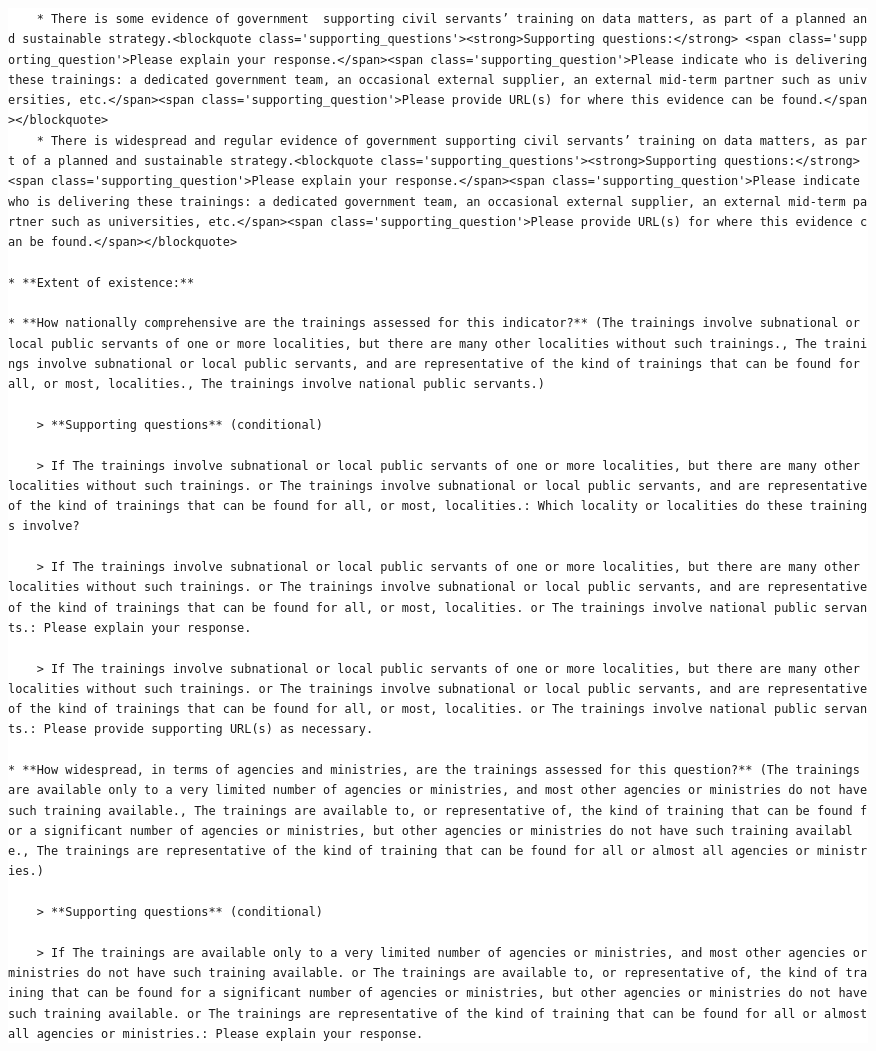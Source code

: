         * There is some evidence of government  supporting civil servants’ training on data matters, as part of a planned and sustainable strategy.<blockquote class='supporting_questions'><strong>Supporting questions:</strong> <span class='supporting_question'>Please explain your response.</span><span class='supporting_question'>Please indicate who is delivering these trainings: a dedicated government team, an occasional external supplier, an external mid-term partner such as universities, etc.</span><span class='supporting_question'>Please provide URL(s) for where this evidence can be found.</span></blockquote>
        * There is widespread and regular evidence of government supporting civil servants’ training on data matters, as part of a planned and sustainable strategy.<blockquote class='supporting_questions'><strong>Supporting questions:</strong> <span class='supporting_question'>Please explain your response.</span><span class='supporting_question'>Please indicate who is delivering these trainings: a dedicated government team, an occasional external supplier, an external mid-term partner such as universities, etc.</span><span class='supporting_question'>Please provide URL(s) for where this evidence can be found.</span></blockquote>
    
    * **Extent of existence:**
    
    * **How nationally comprehensive are the trainings assessed for this indicator?** (The trainings involve subnational or local public servants of one or more localities, but there are many other localities without such trainings., The trainings involve subnational or local public servants, and are representative of the kind of trainings that can be found for all, or most, localities., The trainings involve national public servants.)
    
        > **Supporting questions** (conditional)
    
        > If The trainings involve subnational or local public servants of one or more localities, but there are many other localities without such trainings. or The trainings involve subnational or local public servants, and are representative of the kind of trainings that can be found for all, or most, localities.: Which locality or localities do these trainings involve?
    
        > If The trainings involve subnational or local public servants of one or more localities, but there are many other localities without such trainings. or The trainings involve subnational or local public servants, and are representative of the kind of trainings that can be found for all, or most, localities. or The trainings involve national public servants.: Please explain your response.
    
        > If The trainings involve subnational or local public servants of one or more localities, but there are many other localities without such trainings. or The trainings involve subnational or local public servants, and are representative of the kind of trainings that can be found for all, or most, localities. or The trainings involve national public servants.: Please provide supporting URL(s) as necessary.
    
    * **How widespread, in terms of agencies and ministries, are the trainings assessed for this question?** (The trainings are available only to a very limited number of agencies or ministries, and most other agencies or ministries do not have such training available., The trainings are available to, or representative of, the kind of training that can be found for a significant number of agencies or ministries, but other agencies or ministries do not have such training available., The trainings are representative of the kind of training that can be found for all or almost all agencies or ministries.)
    
        > **Supporting questions** (conditional)
    
        > If The trainings are available only to a very limited number of agencies or ministries, and most other agencies or ministries do not have such training available. or The trainings are available to, or representative of, the kind of training that can be found for a significant number of agencies or ministries, but other agencies or ministries do not have such training available. or The trainings are representative of the kind of training that can be found for all or almost all agencies or ministries.: Please explain your response.
    